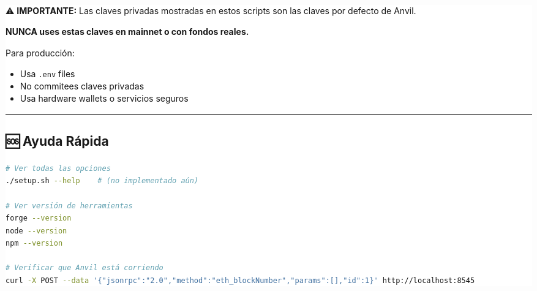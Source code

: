 ⚠️ **IMPORTANTE:** Las claves privadas mostradas en estos scripts son las claves por defecto de Anvil.

**NUNCA uses estas claves en mainnet o con fondos reales.**

Para producción:
- Usa `.env` files
- No commitees claves privadas
- Usa hardware wallets o servicios seguros

---

## 🆘 Ayuda Rápida

```bash
# Ver todas las opciones
./setup.sh --help    # (no implementado aún)

# Ver versión de herramientas
forge --version
node --version
npm --version

# Verificar que Anvil está corriendo
curl -X POST --data '{"jsonrpc":"2.0","method":"eth_blockNumber","params":[],"id":1}' http://localhost:8545
```
